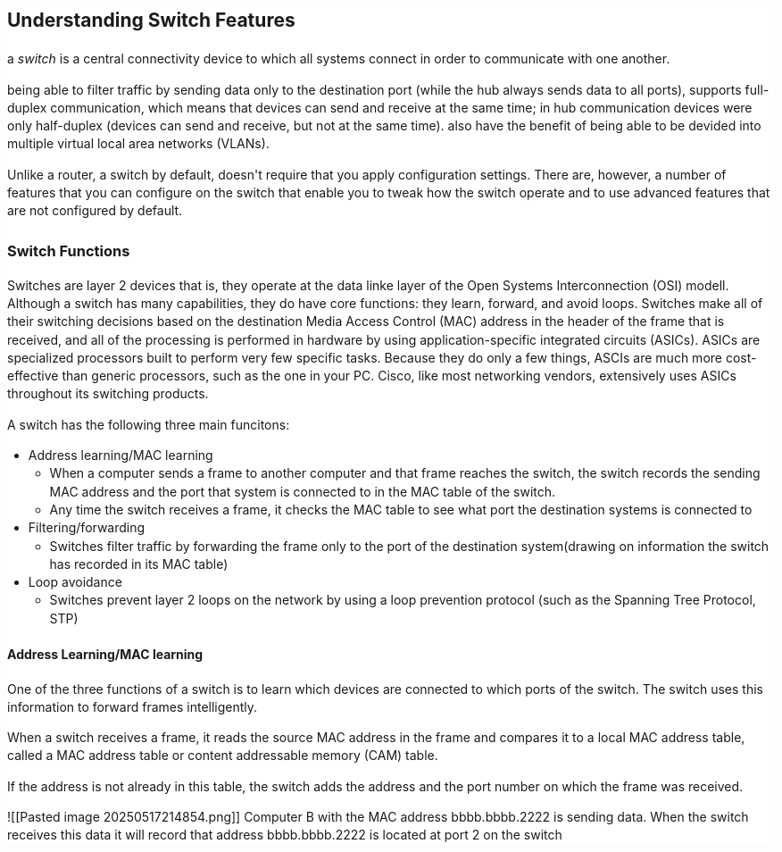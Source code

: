 ## Understanding Switch Features

a *switch* is a central connectivity device to which all systems connect in order to communicate with one another.

being able to filter traffic by sending data only to the destination port (while the hub always sends data to all ports), supports full-duplex communication, which means that devices can send and receive at the same time; in hub communication devices were only half-duplex (devices can send and receive, but not at the same time). also have the benefit of being able to be devided into multiple virtual local area networks (VLANs).

Unlike a router, a switch by default, doesn't require that you apply configuration settings. There are, however, a number of features that you can configure on the switch that enable you to tweak how the switch operate and to use advanced features that are not configured by default.

### Switch Functions

Switches are layer 2 devices that is, they operate at the data linke layer of the Open Systems Interconnection (OSI) modell. Although a switch has many capabilities, they do have core functions: they learn, forward, and avoid loops. Switches make all of their switching decisions based on the destination Media Access Control (MAC) address in the header of the frame that is received, and all of the processing is performed in hardware by using application-specific integrated circuits (ASICs). ASICs are specialized processors built to perform very few specific tasks. Because they do only a few things, ASCIs are much more cost-effective than generic processors, such as the one in your PC. Cisco, like most networking vendors, extensively uses ASICs throughout its switching products.

A switch has the following three main funcitons:
* Address learning/MAC learning
	* When a computer sends a frame to another computer and that frame reaches the switch, the switch records the sending MAC address and the port that system is connected to in the MAC table of the switch.
	* Any time the switch receives a frame, it checks the MAC table to see what port the destination systems is connected to
* Filtering/forwarding
	* Switches filter traffic by forwarding the frame only to the port of the destination system(drawing on information the switch has recorded in its MAC table)
* Loop avoidance
	* Switches prevent layer 2 loops on the network by using a loop prevention protocol (such as the Spanning Tree Protocol, STP)

#### Address Learning/MAC learning

One of the three functions of a switch is to learn which devices are connected to which ports of the switch. The switch uses this information to forward frames intelligently.

When a switch receives a frame, it reads the source MAC address in the frame and compares it to a local MAC address table, called a MAC address table or content addressable memory (CAM) table.

If the address is not already in this table, the switch adds the address and the port number on which the frame was received.

![[Pasted image 20250517214854.png]]
Computer B with the MAC address bbbb.bbbb.2222 is sending data. When the switch receives this data it will record that address bbbb.bbbb.2222 is located at port 2 on the switch
